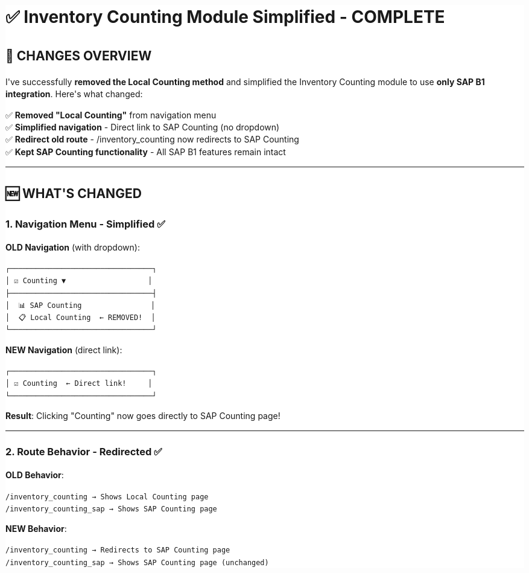 # ✅ Inventory Counting Module Simplified - COMPLETE

## 🎯 CHANGES OVERVIEW

I've successfully **removed the Local Counting method** and simplified the Inventory Counting module to use **only SAP B1 integration**. Here's what changed:

✅ **Removed "Local Counting"** from navigation menu  
✅ **Simplified navigation** - Direct link to SAP Counting (no dropdown)  
✅ **Redirect old route** - /inventory_counting now redirects to SAP Counting  
✅ **Kept SAP Counting functionality** - All SAP B1 features remain intact  

---

## 🆕 WHAT'S CHANGED

### **1. Navigation Menu - Simplified** ✅

**OLD Navigation** (with dropdown):
```
┌─────────────────────────────────┐
│ ☑️ Counting ▼                   │
├─────────────────────────────────┤
│  📊 SAP Counting                │
│  📋 Local Counting  ← REMOVED!  │
└─────────────────────────────────┘
```

**NEW Navigation** (direct link):
```
┌─────────────────────────────────┐
│ ☑️ Counting  ← Direct link!     │
└─────────────────────────────────┘
```

**Result**: Clicking "Counting" now goes directly to SAP Counting page!

---

### **2. Route Behavior - Redirected** ✅

**OLD Behavior**:
```
/inventory_counting → Shows Local Counting page
/inventory_counting_sap → Shows SAP Counting page
```

**NEW Behavior**:
```
/inventory_counting → Redirects to SAP Counting page
/inventory_counting_sap → Shows SAP Counting page (unchanged)
```

